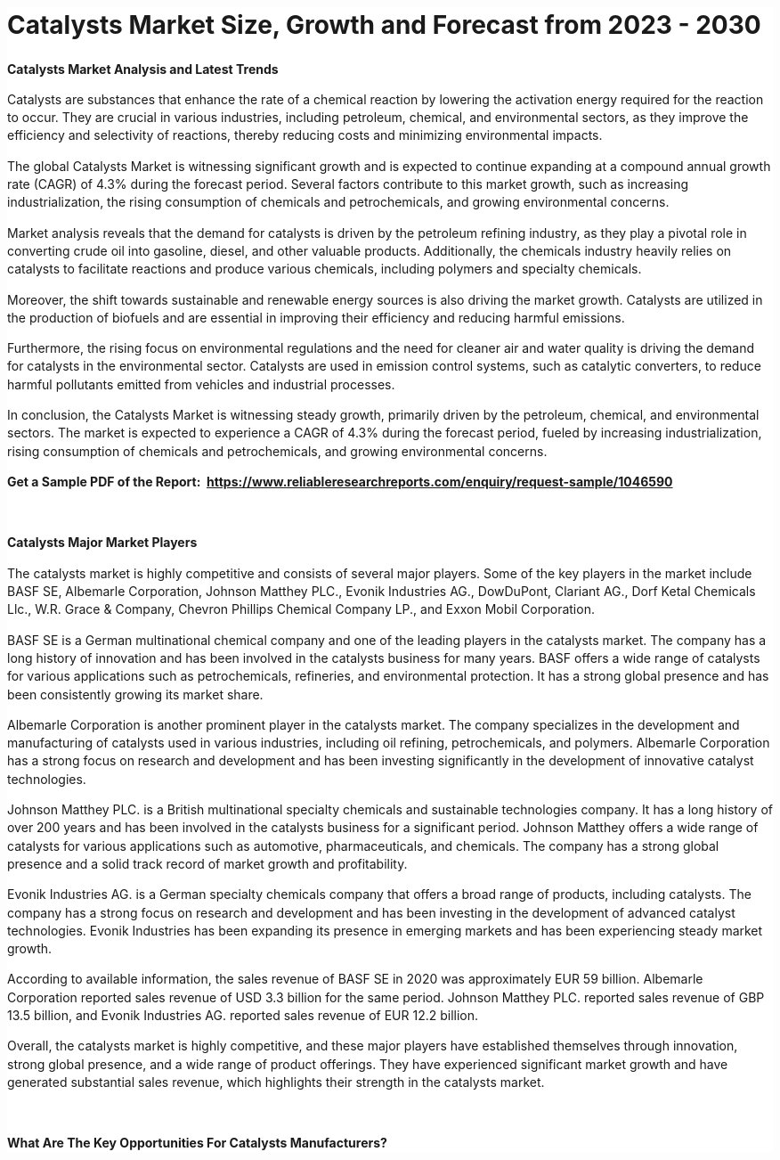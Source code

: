 <p><h1>Catalysts Market Size, Growth and Forecast from 2023 - 2030</h1></p><p><strong>Catalysts Market Analysis and Latest Trends</strong></p>
<p><p>Catalysts are substances that enhance the rate of a chemical reaction by lowering the activation energy required for the reaction to occur. They are crucial in various industries, including petroleum, chemical, and environmental sectors, as they improve the efficiency and selectivity of reactions, thereby reducing costs and minimizing environmental impacts.</p><p>The global Catalysts Market is witnessing significant growth and is expected to continue expanding at a compound annual growth rate (CAGR) of 4.3% during the forecast period. Several factors contribute to this market growth, such as increasing industrialization, the rising consumption of chemicals and petrochemicals, and growing environmental concerns.</p><p>Market analysis reveals that the demand for catalysts is driven by the petroleum refining industry, as they play a pivotal role in converting crude oil into gasoline, diesel, and other valuable products. Additionally, the chemicals industry heavily relies on catalysts to facilitate reactions and produce various chemicals, including polymers and specialty chemicals.</p><p>Moreover, the shift towards sustainable and renewable energy sources is also driving the market growth. Catalysts are utilized in the production of biofuels and are essential in improving their efficiency and reducing harmful emissions.</p><p>Furthermore, the rising focus on environmental regulations and the need for cleaner air and water quality is driving the demand for catalysts in the environmental sector. Catalysts are used in emission control systems, such as catalytic converters, to reduce harmful pollutants emitted from vehicles and industrial processes.</p><p>In conclusion, the Catalysts Market is witnessing steady growth, primarily driven by the petroleum, chemical, and environmental sectors. The market is expected to experience a CAGR of 4.3% during the forecast period, fueled by increasing industrialization, rising consumption of chemicals and petrochemicals, and growing environmental concerns.</p></p>
<p><strong>Get a Sample PDF of the Report:&nbsp; <a href="https://www.reliableresearchreports.com/enquiry/request-sample/1046590">https://www.reliableresearchreports.com/enquiry/request-sample/1046590</a></strong></p>
<p>&nbsp;</p>
<p><strong>Catalysts Major Market Players</strong></p>
<p><p>The catalysts market is highly competitive and consists of several major players. Some of the key players in the market include BASF SE, Albemarle Corporation, Johnson Matthey PLC., Evonik Industries AG., DowDuPont, Clariant AG., Dorf Ketal Chemicals Llc., W.R. Grace & Company, Chevron Phillips Chemical Company LP., and Exxon Mobil Corporation.</p><p>BASF SE is a German multinational chemical company and one of the leading players in the catalysts market. The company has a long history of innovation and has been involved in the catalysts business for many years. BASF offers a wide range of catalysts for various applications such as petrochemicals, refineries, and environmental protection. It has a strong global presence and has been consistently growing its market share.</p><p>Albemarle Corporation is another prominent player in the catalysts market. The company specializes in the development and manufacturing of catalysts used in various industries, including oil refining, petrochemicals, and polymers. Albemarle Corporation has a strong focus on research and development and has been investing significantly in the development of innovative catalyst technologies.</p><p>Johnson Matthey PLC. is a British multinational specialty chemicals and sustainable technologies company. It has a long history of over 200 years and has been involved in the catalysts business for a significant period. Johnson Matthey offers a wide range of catalysts for various applications such as automotive, pharmaceuticals, and chemicals. The company has a strong global presence and a solid track record of market growth and profitability.</p><p>Evonik Industries AG. is a German specialty chemicals company that offers a broad range of products, including catalysts. The company has a strong focus on research and development and has been investing in the development of advanced catalyst technologies. Evonik Industries has been expanding its presence in emerging markets and has been experiencing steady market growth.</p><p>According to available information, the sales revenue of BASF SE in 2020 was approximately EUR 59 billion. Albemarle Corporation reported sales revenue of USD 3.3 billion for the same period. Johnson Matthey PLC. reported sales revenue of GBP 13.5 billion, and Evonik Industries AG. reported sales revenue of EUR 12.2 billion.</p><p>Overall, the catalysts market is highly competitive, and these major players have established themselves through innovation, strong global presence, and a wide range of product offerings. They have experienced significant market growth and have generated substantial sales revenue, which highlights their strength in the catalysts market.</p></p>
<p>&nbsp;</p>
<p><strong>What Are The Key Opportunities For Catalysts Manufacturers?</strong></p>